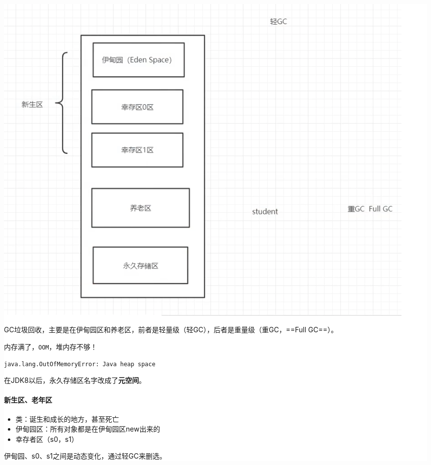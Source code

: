 <img src="images/image-20211024160631110.png" alt="image-20211024160631110"  />

GC垃圾回收，主要是在伊甸园区和养老区，前者是轻量级（轻GC），后者是重量级（重GC，==Full GC==）。

内存满了，`OOM`，堆内存不够！

```
java.lang.OutOfMemoryError: Java heap space
```

在JDK8以后，永久存储区名字改成了**元空间**。



#### 新生区、老年区

- 类：诞生和成长的地方，甚至死亡
- 伊甸园区：所有对象都是在伊甸园区new出来的
- 幸存者区（s0，s1）



伊甸园、s0、s1之间是动态变化，通过轻GC来删选。
